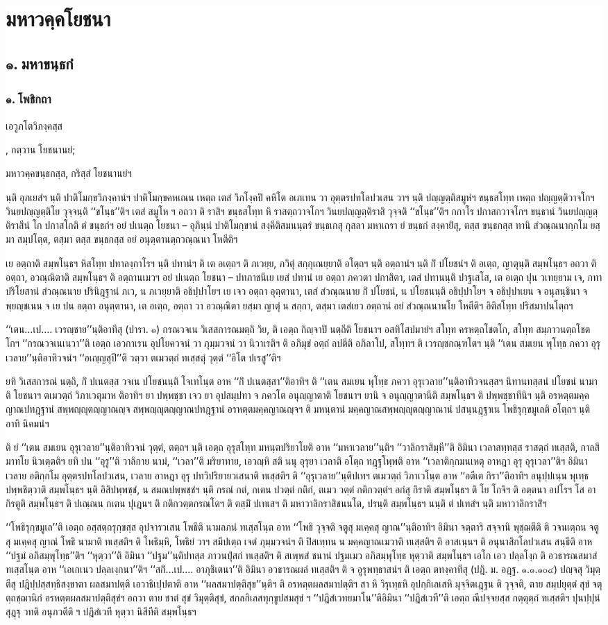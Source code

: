 <h1>มหาวคฺคโยชนา</h1>
<h2>๑. มหาขนฺธกํ</h2>
<h3>๑. โพธิกถา</h3>
<p>
เอวูภโตวิภงฺคสฺส  
  
, กตฺวาน โยชนานยํ;  
  
มหาวคฺคขนฺธกสฺส, กริสฺสํ โยชนานยํฯ  
</p>
  
<p>นฺติ อุภเยสํฯ นฺติ ปาติโมกฺขวิภงฺคานํฯ ปาติโมกฺขคหเณน เหตฺถ เตสํ วิภโงฺคปิ คหิโต อเภเทน วา อุตฺตรปทโลปวเสน วาฯ นฺติ ปญฺญตฺติสมูหํฯ ขนฺธสโทฺท เหตฺถ ปญฺญตฺติวาจโกฯ วินยปญฺญตฺติโย วุจฺจนฺติ ‘‘ขโนฺธ’’ติฯ เตสํ สมูโห ฯ อถวา ติ ราสิฯ ขนฺธสโทฺท หิ ราสตฺถวาจโกฯ วินยปญฺญตฺติราสิ วุจฺจติ ‘‘ขโนฺธ’’ติฯ กกาโร ปกาสกวาจโกฯ ขนฺธานํ วินยปญฺญตฺติราสีนํ โก ปกาสโกติ   ตํ ขนฺธกํฯ อยํ ปเนตฺถ โยชนา – อุภินฺนํ ปาติโมกฺขานํ สงฺคีติสมนนฺตรํ  ขนฺธเกสุ กุสลา มหาเถรา ยํ ขนฺธกํ สงฺคายิํสุ, ตสฺส ขนฺธกสฺส ทานิ สํวณฺณนากฺกโม ยสฺมา สมฺปโตฺต, ตสฺมา ตสฺส ขนฺธกสฺส อยํ อนุตฺตานตฺถวณฺณนา โหตีติฯ</p>


<p>เย อตฺถาติ สมฺพโนฺธฯ หิสโทฺท ปทาลงฺกาโรฯ นฺติ ปทานํฯ ติ เต อเตฺถฯ ติ ภเวยฺย, ภวิตุํ สกฺกุเณยฺยาติ อโตฺถฯ นฺติ อตฺถานํฯ นฺติ กิํ ปโยชนํฯ ติ อเตฺถ, ญาตุนฺติ สมฺพโนฺธฯ อถวา ติ อตฺถา, อวณฺณิตาติ สมฺพโนฺธฯ ติ อตฺถานเมวฯ อยํ ปเนตฺถ โยชนา – ปทภาชนีเย เยสํ ปทานํ เย อตฺถา ภควตา ปกาสิตา, เตสํ ปทานนฺติ ปาฐเสโส, เต อเตฺถ ปุน วเทยฺยาม เจ, กทา ปริโยสานํ สํวณฺณนาย ปรินิฎฺฐานํ ภเว, น ภเวยฺยาติ อธิปฺปาโยฯ เย เจว อตฺถา อุตฺตานา, เตสํ สํวณฺณนาย กิํ ปโยชนํ, น ปโยชนนฺติ อธิปฺปาโยฯ  จ อธิปฺปาเยน จ อนุสนฺธินา จ พฺยญฺชเนน จ เย ปน อตฺถา อนุตฺตานา, เต อเตฺถ, อตฺถา วา อวณฺณิตา  ยสฺมา ญาตุํ น สกฺกา, ตสฺมา เตสํเยว อตฺถานํ อยํ สํวณฺณนานโย โหตีติฯ อิติสโทฺท ปริสมาปนโตฺถฯ</p>


<p> ‘‘เตน…เป.… เวรญฺชาย’’นฺติอาทีสุ (ปารา. ๑) กรณวจเน วิเสสการณมตฺถิ วิย, ติ เอตฺถ กิญฺจาปิ นตฺถีติ โยชนาฯ อสทิโสปมายํฯ สโทฺท ครหตฺถโชตโก, สโทฺท สมฺภาวนตฺถโชตโกฯ ‘‘กรณวจเนเนวา’’ติ เอตฺถ เอวกาเรน อุปโยควจนํ วา ภุมฺมวจนํ วา นิวาเรติฯ ติ อภิมุขํ อตฺถํ ลปตีติ อภิลาโป, สโทฺทฯ ติ เวรญฺชกณฺฑโตฯ นฺติ ‘‘เตน สมเยน พุโทฺธ ภควา อุรุเวลาย’’นฺติอาทิวจนํฯ ‘‘อเญฺญสุปี’’ติ วตฺวา ตเมวตฺถํ ทเสฺสตุํ วุตฺตํ ‘‘อิโต ปเรสู’’ติฯ</p>


<p>ยทิ วิเสสการณํ นตฺถิ, กิํ ปเนตสฺส วจเน ปโยชนนฺติ โจเทโนฺต อาห ‘‘กิํ ปเนตสฺสา’’ติอาทิฯ ติ ‘‘เตน สมเยน พุโทฺธ ภควา อุรุเวลาย’’นฺติอาทิวจนสฺสฯ นิทานทสฺสนํ ปโยชนํ นามาติ โยชนาฯ ตเมวตฺถํ วิภาเวตุมาห ติอาทิฯ ยา ปพฺพชฺชา เจว ยา อุปสมฺปทา จ ภควโต อนุญฺญาตาติ โยชนาฯ ยานิ จ อนุญฺญาตานีติ สมฺพโนฺธฯ ติ ปพฺพชฺชาทีนิฯ นฺติ อรหตฺตมคฺคญาณปทฎฺฐานํ สพฺพญฺญุตญฺญาณญฺจ สพฺพญฺญุตญฺญาณปทฎฺฐานํ อรหตฺตมคฺคญาณญฺจฯ ติ มหนฺตานํ มคฺคญาณสพฺพญฺญุตญฺญาณานํ ปสนฺนฎฺฐาเน โพธิรุกฺขมูเลติ อโตฺถฯ นฺติอาทิ นิคมนํฯ</p>


<p>ติ  ยํ ‘‘เตน สมเยน อุรุเวลาย’’นฺติอาทิวจนํ วุตฺตํ, ตตฺถฯ นฺติ เอตฺถ อุรุสโทฺท มหนฺตปริยาโยติ อาห ‘‘มหาเวลาย’’นฺติฯ ‘‘วาลิกราสิมฺหี’’ติ อิมินา เวลาสทฺทสฺส ราสตฺถํ ทเสฺสติ, กาลสีมาทโย นิวเตฺตติฯ ยทิ ปน ‘‘อุรู’’ติ วาลิกาย นามํ, ‘‘เวลา’’ติ มริยาทาย, เอวญฺหิ สติ นนุ อุรุยา เวลาติ อโตฺถ ทฎฺฐโพฺพติ อาห ‘‘เวลาติกฺกมนเหตุ อาหฎา อุรุ อุรุเวลา’’ติฯ อิมินา  เวลาย อติกฺกโม  อุตฺตรปทโลปวเสน, เวลาย อาหฎา อุรุ  ปทวิปริยายวเสนาติ ทเสฺสติฯ ติ ‘‘อุรุเวลาย’’นฺติปเทฯ ตเมวตฺถํ วิภาเวโนฺต อาห ‘‘อตีเต กิรา’’ติอาทิฯ อนุปฺปเนฺน พุเทฺธ ปพฺพชิตฺวาติ สมฺพโนฺธฯ นฺติ อิสิปพฺพชฺชํ, น สมณปพฺพชฺชํฯ นฺติ กรณํ กตํ, กเตน ปวตฺตํ กติกํ, ตเมว วตฺตํ กติกวตฺตํฯ อกํสุ กิราติ สมฺพโนฺธฯ ติ โย โกจิฯ ติ อตฺตนา อปโรฯ โส อากิรตูติ สมฺพโนฺธฯ ติ ปเณฺณน กเตน ปุเฎนฯ ติ กติกวตฺตกรณโตฯ ติ ตสฺมิํ ปเทเสฯ ติ มหาวาลิกราสิชนนโต, ปรนฺติ สมฺพโนฺธฯ นนฺติ ตํ ปเทสํฯ นฺติ มหาวาลิกราสิํฯ</p>


<p>‘‘โพธิรุกฺขมูเล’’ติ เอตฺถ อสฺสตฺถรุกฺขสฺส อุปจารวเสน โพธีติ นามลภนํ ทเสฺสโนฺต อาห ‘‘โพธิ วุจฺจติ จตูสุ มเคฺคสุ ญาณ’’นฺติอาทิฯ อิมินา จตฺตาริ สจฺจานิ พุชฺฌตีติ ติ วจนเตฺถน จตูสุ มเคฺคสุ ญาณํ โพธิ นามาติ ทเสฺสติฯ ติ โพธิมฺหิ, โพธิยํ วาฯ สมีปเตฺถ เจตํ ภุมฺมวจนํฯ ติ ปิสเทฺทน น มคฺคญาณเมวาติ ทเสฺสติฯ ติ อาสเนฺนฯ ติ อนุนาสิกโลปวเสน สนฺธีติ อาห ‘‘ปฐมํ อภิสมฺพุโทฺธ’’ติฯ ‘‘หุตฺวา’’ติ อิมินา ‘‘ปฐม’’นฺติปทสฺส ภาวนปุํสกํ ทเสฺสติฯ ติ สเพฺพสํ ชนานํ ปฐมเมว อภิสมฺพุโทฺธ หุตฺวาติ สมฺพโนฺธฯ เอโก เอว ปลฺลโงฺก ติ อวธารณสมาสํ ทเสฺสโนฺต อาห ‘‘เอเกเนว ปลฺลเงฺกนา’’ติฯ ‘‘สกิํ…เป.… อาภุชิเตนา’’ติ อิมินา อวธารณผลํ ทเสฺสติฯ ติ จ อูรุพทฺธาสนํฯ ติ เอตฺถ ตทงฺคาทีสุ (ปฎิ. ม. อฎฺฐ. ๑.๑.๑๐๔) ปญฺจสุ วิมุตฺตีสุ ปฎิปฺปสฺสทฺธิสงฺขาตา ผลสมาปตฺติ เอวาธิเปฺปตาติ อาห ‘‘ผลสมาปตฺติสุข’’นฺติฯ ติ อรหตฺตผลสมาปตฺติฯ สา หิ วิรุเทฺธหิ อุปกฺกิเลเสหิ มุจฺจิตเฎฺฐน ติ วุจฺจติ, ตาย สมฺปยุตฺตํ สุขํ  จตุตฺถชฺฌานิกํ อรหตฺตผลสมาปตฺติสุขํฯ อถวา ตาย ชาตํ สุขํ วิมุตฺติสุขํ, สกลกิเลสทุกฺขูปสมสุขํ ฯ ‘‘ปฎิสํเวทยมาโน’’ติอิมินา ‘‘ปฎิสํเวที’’ติ เอตฺถ ณีปจฺจยสฺส กตฺตุตฺถํ ทเสฺสติฯ ปุนปฺปุนํ สุฎฺฐุ วทติ อนุภวตีติ ฯ ปฎิสํเวที หุตฺวา นิสีทีติ สมฺพโนฺธฯ</p>
